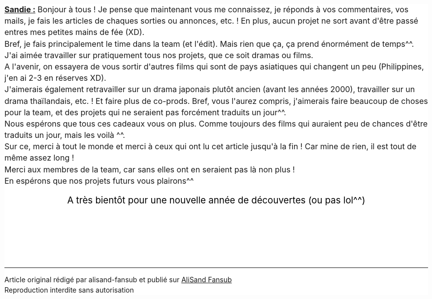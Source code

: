 <p style="text-align: left;"><strong><span style="text-decoration: underline;"><span style="font-size: 16px;">Sandie :</span></span></strong><span style="font-size: 16px;"> Bonjour &agrave; tous ! Je pense que maintenant vous me connaissez, je r&eacute;ponds &agrave; vos commentaires, vos mails, je fais les articles de chaques sorties ou annonces, etc. ! En plus, aucun projet ne sort avant d'&ecirc;tre pass&eacute; entres mes petites mains de f&eacute;e (XD).&nbsp;<br/>Bref, je fais principalement le time dans la team (et l'&eacute;dit). Mais rien que &ccedil;a, &ccedil;a prend &eacute;norm&eacute;ment de temps^^.&nbsp;<br/>J'ai aim&eacute;e travailler sur pratiquement tous nos projets, que ce soit dramas ou films.&nbsp;<br/>A l'avenir, on essayera de vous sortir d'autres films qui sont de pays asiatiques qui changent un peu (Philippines, j'en ai 2-3 en r&eacute;serves XD).&nbsp;<br/>J'aimerais &eacute;galement retravailler sur un drama japonais plut&ocirc;t ancien (avant les ann&eacute;es 2000), travailler sur un drama tha&iuml;landais, etc. ! Et faire plus de co-prods. Bref, vous l'aurez compris, j'aimerais faire beaucoup de choses pour la team, et des projets qui ne seraient pas forc&eacute;ment traduits un jour^^.<br/>Nous esp&eacute;rons que tous ces cadeaux vous on plus. Comme toujours des films qui auraient peu de chances d'&ecirc;tre traduits un jour, mais les voil&agrave; ^^.<br/>Sur ce, merci &agrave; tout le monde et merci &agrave; ceux qui ont lu cet article jusqu'&agrave; la fin ! Car mine de rien, il est tout de m&ecirc;me assez long !<br/>Merci aux membres de la team, car sans elles ont en seraient pas l&agrave; non plus !<br/>En esp&eacute;rons que nos projets futurs vous plairons^^</span></p>
<p style="text-align: center;"><span style="font-size: 14pt; color: #000000;">A tr&egrave;s bient&ocirc;t pour une nouvelle ann&eacute;e de d&eacute;couvertes (ou pas lol^^)</span></p>
<p>&nbsp;</p><br /><br /><br /><hr />Article original rédigé par alisand-fansub et publié sur <a href="http://alisandfansub.eklablog.com/">AliSand Fansub</a> <br /> Reproduction interdite sans autorisation